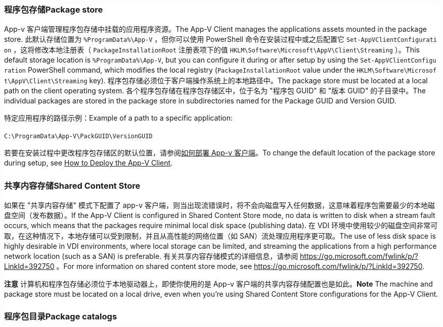 ### <span data-ttu-id="6aa5a-208">程序包存储</span><span class="sxs-lookup"><span data-stu-id="6aa5a-208">Package store</span></span>

<span data-ttu-id="6aa5a-209">App-v 客户端管理程序包存储中挂载的应用程序资源。</span><span class="sxs-lookup"><span data-stu-id="6aa5a-209">The App-V Client manages the applications assets mounted in the package store.</span></span> <span data-ttu-id="6aa5a-210">此默认存储位置为 `%ProgramData%\App-V` ，但你可以使用 PowerShell 命令在安装过程中或之后配置它 `Set-AppVClientConfiguration` ，这将修改本地注册表（ `PackageInstallationRoot` 注册表项下的值 `HKLM\Software\Microsoft\AppV\Client\Streaming` ）。</span><span class="sxs-lookup"><span data-stu-id="6aa5a-210">This default storage location is `%ProgramData%\App-V`, but you can configure it during or after setup by using the `Set-AppVClientConfiguration` PowerShell command, which modifies the local registry (`PackageInstallationRoot` value under the `HKLM\Software\Microsoft\AppV\Client\Streaming` key).</span></span> <span data-ttu-id="6aa5a-211">程序包存储必须位于客户端操作系统上的本地路径中。</span><span class="sxs-lookup"><span data-stu-id="6aa5a-211">The package store must be located at a local path on the client operating system.</span></span> <span data-ttu-id="6aa5a-212">各个程序包存储在程序包存储区中，位于名为 "程序包 GUID" 和 "版本 GUID" 的子目录中。</span><span class="sxs-lookup"><span data-stu-id="6aa5a-212">The individual packages are stored in the package store in subdirectories named for the Package GUID and Version GUID.</span></span>

<span data-ttu-id="6aa5a-213">特定应用程序的路径示例：</span><span class="sxs-lookup"><span data-stu-id="6aa5a-213">Example of a path to a specific application:</span></span>

``` syntax
C:\ProgramData\App-V\PackGUID\VersionGUID
```

<span data-ttu-id="6aa5a-214">若要在安装过程中更改程序包存储区的默认位置，请参阅[如何部署 App-v 客户端](how-to-deploy-the-app-v-client-gb18030.md)。</span><span class="sxs-lookup"><span data-stu-id="6aa5a-214">To change the default location of the package store during setup, see [How to Deploy the App-V Client](how-to-deploy-the-app-v-client-gb18030.md).</span></span>

### <span data-ttu-id="6aa5a-215">共享内容存储</span><span class="sxs-lookup"><span data-stu-id="6aa5a-215">Shared Content Store</span></span>

<span data-ttu-id="6aa5a-216">如果在 "共享内容存储" 模式下配置了 app-v 客户端，则当出现流错误时，将不会向磁盘写入任何数据，这意味着程序包需要最少的本地磁盘空间（发布数据）。</span><span class="sxs-lookup"><span data-stu-id="6aa5a-216">If the App-V Client is configured in Shared Content Store mode, no data is written to disk when a stream fault occurs, which means that the packages require minimal local disk space (publishing data).</span></span> <span data-ttu-id="6aa5a-217">在 VDI 环境中使用较少的磁盘空间非常可取，在这种情况下，本地存储可以受到限制，并且从高性能的网络位置（如 SAN）流处理应用程序更可取。</span><span class="sxs-lookup"><span data-stu-id="6aa5a-217">The use of less disk space is highly desirable in VDI environments, where local storage can be limited, and streaming the applications from a high performance network location (such as a SAN) is preferable.</span></span> <span data-ttu-id="6aa5a-218">有关共享内容存储模式的详细信息，请参阅 <https://go.microsoft.com/fwlink/p/?LinkId=392750> 。</span><span class="sxs-lookup"><span data-stu-id="6aa5a-218">For more information on shared content store mode, see <https://go.microsoft.com/fwlink/p/?LinkId=392750>.</span></span>

<span data-ttu-id="6aa5a-219">**注意** 计算机和程序包存储必须位于本地驱动器上，即使你使用的是 App-v 客户端的共享内容存储配置也是如此。</span><span class="sxs-lookup"><span data-stu-id="6aa5a-219">**Note** The machine and package store must be located on a local drive, even when you’re using Shared Content Store configurations for the App-V Client.</span></span>

 

### <span data-ttu-id="6aa5a-220">程序包目录</span><span class="sxs-lookup"><span data-stu-id="6aa5a-220">Package catalogs</span></span>
